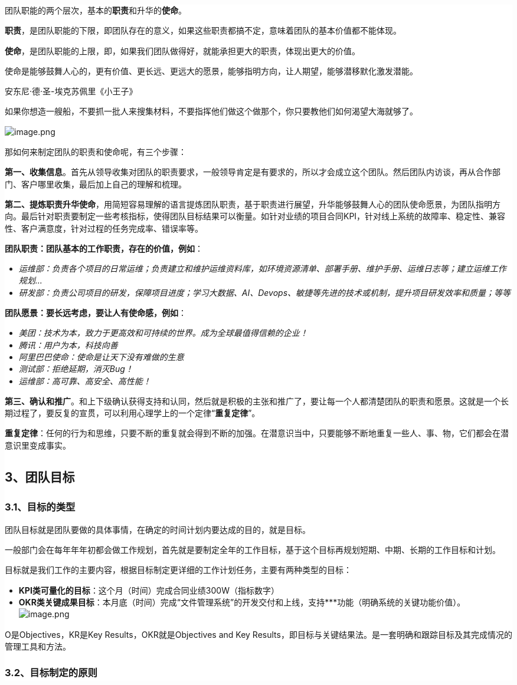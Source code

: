 团队职能的两个层次，基本的**职责**和升华的**使命**。

**职责**，是团队职能的下限，即团队存在的意义，如果这些职责都搞不定，意味着团队的基本价值都不能体现。

**使命**，是团队职能的上限，即，如果我们团队做得好，就能承担更大的职责，体现出更大的价值。

使命是能够鼓舞人心的，更有价值、更长远、更远大的愿景，能够指明方向，让人期望，能够潜移默化激发潜能。

安东尼·德·圣-埃克苏佩里《小王子》

如果你想造一艘船，不要抓一批人来搜集材料，不要指挥他们做这个做那个，你只要教他们如何渴望大海就够了。

![image.png](https://cdn.nlark.com/yuque/0/2021/png/1311515/1637368992010-905f69a5-f8f4-4650-a20f-2888342a16c1.png)



那如何来制定团队的职责和使命呢，有三个步骤：

**第一、收集信息**。首先从领导收集对团队的职责要求，一般领导肯定是有要求的，所以才会成立这个团队。然后团队内访谈，再从合作部门、客户哪里收集，最后加上自己的理解和梳理。

**第二、提炼职责升华使命**，用简短容易理解的语言提炼团队职责，基于职责进行展望，升华能够鼓舞人心的团队使命愿景，为团队指明方向。最后针对职责要制定一些考核指标，使得团队目标结果可以衡量。如针对业绩的项目合同KPI，针对线上系统的故障率、稳定性、兼容性、客户满意度，针对过程的任务完成率、错误率等。

**团队职责：团队基本的工作职责，存在的价值，例如**：

- *运维部：负责各个项目的日常运维；负责建立和维护运维资料库，如环境资源清单、部署手册、维护手册、运维日志等；建立运维工作规划...*
- *研发部：负责公司项目的研发，保障项目进度；学习大数据、AI、Devops、敏捷等先进的技术或机制，提升项目研发效率和质量；等等*

**团队愿景：要长远考虑，要让人有使命感，例如**：

- *美团：技术为本，致力于更高效和可持续的世界。成为全球最值得信赖的企业！*
- *腾讯：用户为本，科技向善*
- *阿里巴巴使命：使命是让天下没有难做的生意*
- *测试部：拒绝延期，消灭Bug！*
- *运维部：高可靠、高安全、高性能！*

**第三、确认和推广**。和上下级确认获得支持和认同，然后就是积极的主张和推广了，要让每一个人都清楚团队的职责和愿景。这就是一个长期过程了，要反复的宣贯，可以利用心理学上的一个定律“**重复定律**”。

**重复定律**：任何的行为和思维，只要不断的重复就会得到不断的加强。在潜意识当中，只要能够不断地重复一些人、事、物，它们都会在潜意识里变成事实。

## 3、团队目标

### 3.1、目标的类型

团队目标就是团队要做的具体事情，在确定的时间计划内要达成的目的，就是目标。

一般部门会在每年年年初都会做工作规划，首先就是要制定全年的工作目标，基于这个目标再规划短期、中期、长期的工作目标和计划。

目标就是我们工作的主要内容，根据目标制定更详细的工作计划任务，主要有两种类型的目标：

- **KPI类可量化的目标**：这个月（时间）完成合同业绩300W（指标数字）
- **OKR类关键成果目标**：本月底（时间）完成“文件管理系统”的开发交付和上线，支持***功能（明确系统的关键功能价值）。
  ![image.png](https://cdn.nlark.com/yuque/0/2021/png/1311515/1637368991621-76fba8a0-eb78-4b00-a7d1-40b773d4d1b9.png)

O是Objectives，KR是Key Results，OKR就是Objectives and Key Results，即目标与关键结果法。是一套明确和跟踪目标及其完成情况的管理工具和方法。

### 3.2、目标制定的原则
